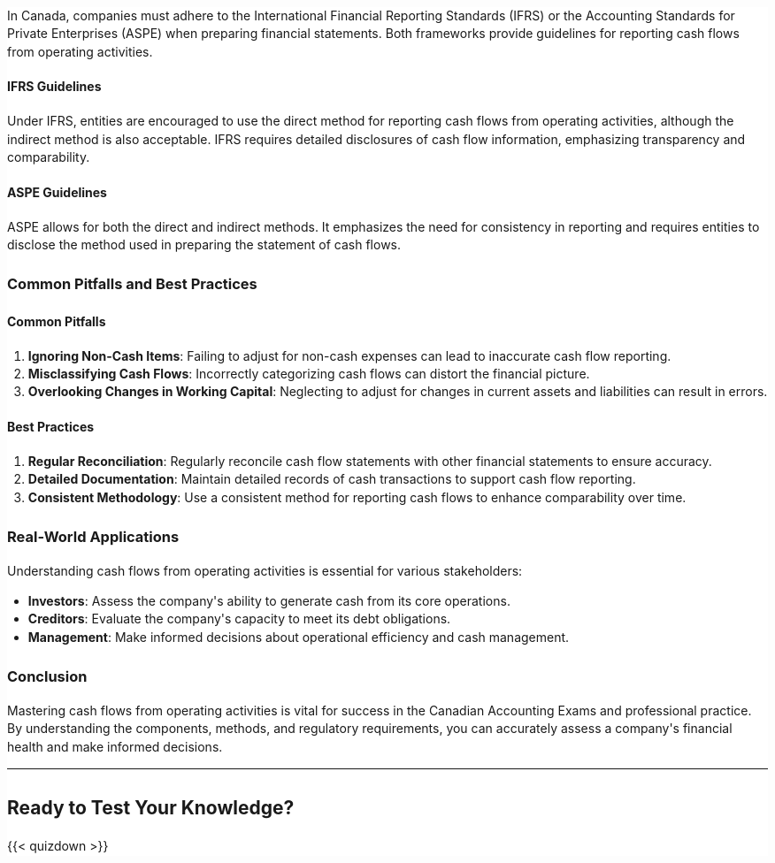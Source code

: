 In Canada, companies must adhere to the International Financial Reporting Standards (IFRS) or the Accounting Standards for Private Enterprises (ASPE) when preparing financial statements. Both frameworks provide guidelines for reporting cash flows from operating activities.

#### IFRS Guidelines

Under IFRS, entities are encouraged to use the direct method for reporting cash flows from operating activities, although the indirect method is also acceptable. IFRS requires detailed disclosures of cash flow information, emphasizing transparency and comparability.

#### ASPE Guidelines

ASPE allows for both the direct and indirect methods. It emphasizes the need for consistency in reporting and requires entities to disclose the method used in preparing the statement of cash flows.

### Common Pitfalls and Best Practices

#### Common Pitfalls

1. **Ignoring Non-Cash Items**: Failing to adjust for non-cash expenses can lead to inaccurate cash flow reporting.
2. **Misclassifying Cash Flows**: Incorrectly categorizing cash flows can distort the financial picture.
3. **Overlooking Changes in Working Capital**: Neglecting to adjust for changes in current assets and liabilities can result in errors.

#### Best Practices

1. **Regular Reconciliation**: Regularly reconcile cash flow statements with other financial statements to ensure accuracy.
2. **Detailed Documentation**: Maintain detailed records of cash transactions to support cash flow reporting.
3. **Consistent Methodology**: Use a consistent method for reporting cash flows to enhance comparability over time.

### Real-World Applications

Understanding cash flows from operating activities is essential for various stakeholders:

- **Investors**: Assess the company's ability to generate cash from its core operations.
- **Creditors**: Evaluate the company's capacity to meet its debt obligations.
- **Management**: Make informed decisions about operational efficiency and cash management.

### Conclusion

Mastering cash flows from operating activities is vital for success in the Canadian Accounting Exams and professional practice. By understanding the components, methods, and regulatory requirements, you can accurately assess a company's financial health and make informed decisions.

---

## **Ready to Test Your Knowledge?**

{{< quizdown >}}
